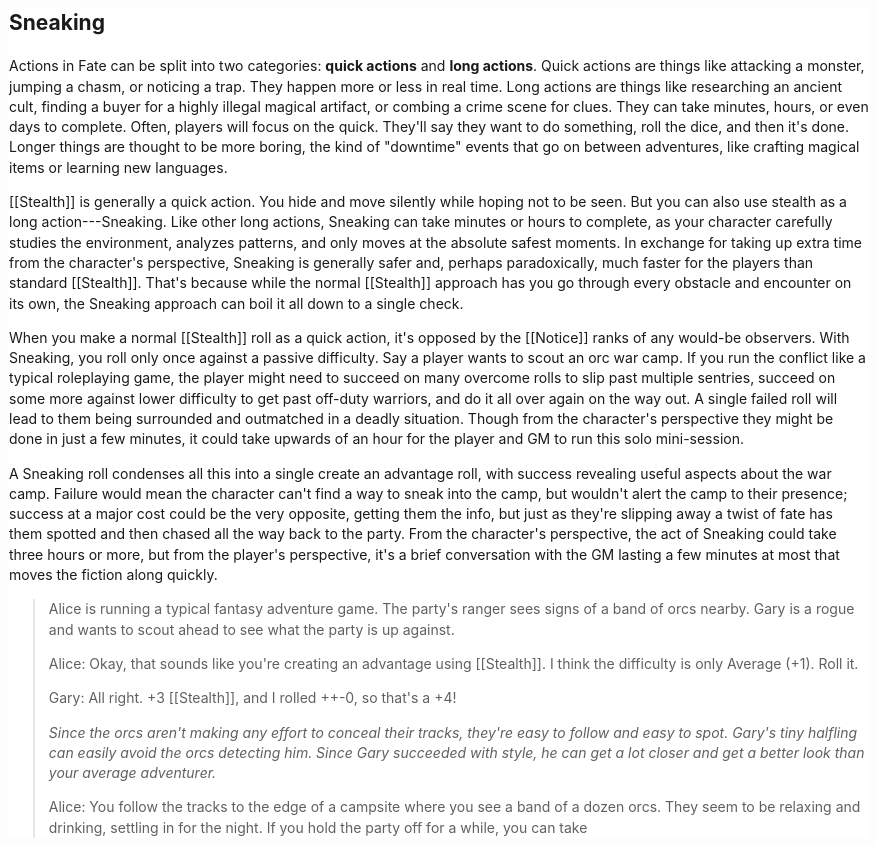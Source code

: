 ## Sneaking

Actions in Fate can be split into two categories: **quick actions** and
**long actions**. Quick actions are things like attacking a monster,
jumping a chasm, or noticing a trap. They happen more or less in real
time. Long actions are things like researching an ancient cult, finding
a buyer for a highly illegal magical artifact, or combing a crime scene
for clues. They can take minutes, hours, or even days to complete.
Often, players will focus on the quick. They'll say they want to do
something, roll the dice, and then it's done. Longer things are thought
to be more boring, the kind of "downtime" events that go on between
adventures, like crafting magical items or learning new languages.

[[Stealth]] is generally a quick action. You hide and move silently while
hoping not to be seen. But you can also use stealth as a long
action---Sneaking. Like other long actions, Sneaking can take minutes or
hours to complete, as your character carefully studies the environment,
analyzes patterns, and only moves at the absolute safest moments. In
exchange for taking up extra time from the character's perspective,
Sneaking is generally safer and, perhaps paradoxically, much faster for
the players than standard [[Stealth]]. That's because while the normal
[[Stealth]] approach has you go through every obstacle and encounter on its
own, the Sneaking approach can boil it all down to a single check.

When you make a normal [[Stealth]] roll as a quick action, it's opposed by
the [[Notice]] ranks of any would-be observers. With Sneaking, you roll only
once against a passive difficulty. Say a player wants to scout an orc
war camp. If you run the conflict like a typical roleplaying game, the
player might need to succeed on many overcome rolls to slip past
multiple sentries, succeed on some more against lower difficulty to get
past off-duty warriors, and do it all over again on the way out. A
single failed roll will lead to them being surrounded and outmatched in
a deadly situation. Though from the character's perspective they might
be done in just a few minutes, it could take upwards of an hour for the
player and GM to run this solo mini-session.

A Sneaking roll condenses all this into a single create an advantage
roll, with success revealing useful aspects about the war camp. Failure
would mean the character can't find a way to sneak into the camp, but
wouldn't alert the camp to their presence; success at a major cost could
be the very opposite, getting them the info, but just as they're
slipping away a twist of fate has them spotted and then chased all the
way back to the party. From the character's perspective, the act of
Sneaking could take three hours or more, but from the player's
perspective, it's a brief conversation with the GM lasting a few minutes
at most that moves the fiction along quickly.

> Alice is running a typical fantasy adventure game. The party's ranger
> sees signs of a band of orcs nearby. Gary is a rogue and wants to
> scout ahead to see what the party is up against.
>
> Alice: Okay, that sounds like you're creating an advantage using
> [[Stealth]]. I think the difficulty is only Average (+1). Roll it.
>
> Gary: All right. +3 [[Stealth]], and I rolled ++-0, so that's a +4!
>
> _Since the orcs aren't making any effort to conceal their tracks,
> they're easy to follow and easy to spot. Gary's tiny halfling can
> easily avoid the orcs detecting him. Since Gary succeeded with style,
> he can get a lot closer and get a better look than your average
> adventurer._
>
> Alice: You follow the tracks to the edge of a campsite where you see a
> band of a dozen orcs. They seem to be relaxing and drinking, settling
> in for the night. If you hold the party off for a while, you can take
